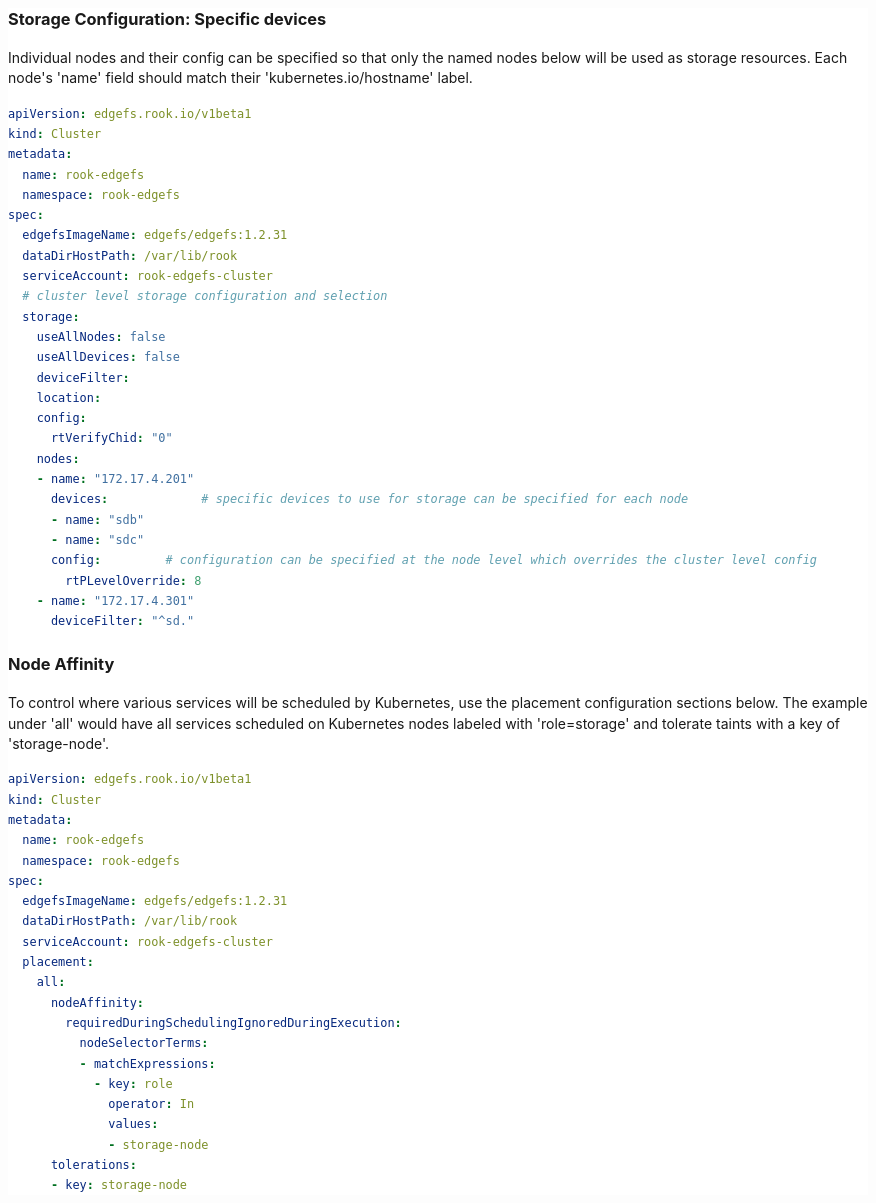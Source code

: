 ### Storage Configuration: Specific devices
Individual nodes and their config can be specified so that only the named nodes below will be used as storage resources.
Each node's 'name' field should match their 'kubernetes.io/hostname' label.

```yaml
apiVersion: edgefs.rook.io/v1beta1
kind: Cluster
metadata:
  name: rook-edgefs
  namespace: rook-edgefs
spec:
  edgefsImageName: edgefs/edgefs:1.2.31
  dataDirHostPath: /var/lib/rook
  serviceAccount: rook-edgefs-cluster
  # cluster level storage configuration and selection
  storage:
    useAllNodes: false
    useAllDevices: false
    deviceFilter:
    location:
    config:
      rtVerifyChid: "0"
    nodes:
    - name: "172.17.4.201"
      devices:             # specific devices to use for storage can be specified for each node
      - name: "sdb"
      - name: "sdc"
      config:         # configuration can be specified at the node level which overrides the cluster level config
        rtPLevelOverride: 8
    - name: "172.17.4.301"
      deviceFilter: "^sd."
```

### Node Affinity
To control where various services will be scheduled by Kubernetes, use the placement configuration sections below.
The example under 'all' would have all services scheduled on Kubernetes nodes labeled with 'role=storage' and
tolerate taints with a key of 'storage-node'.

```yaml
apiVersion: edgefs.rook.io/v1beta1
kind: Cluster
metadata:
  name: rook-edgefs
  namespace: rook-edgefs
spec:
  edgefsImageName: edgefs/edgefs:1.2.31
  dataDirHostPath: /var/lib/rook
  serviceAccount: rook-edgefs-cluster
  placement:
    all:
      nodeAffinity:
        requiredDuringSchedulingIgnoredDuringExecution:
          nodeSelectorTerms:
          - matchExpressions:
            - key: role
              operator: In
              values:
              - storage-node
      tolerations:
      - key: storage-node
```